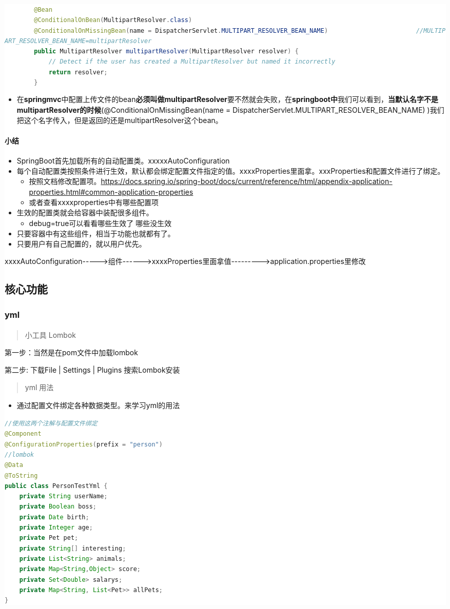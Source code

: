 ```java
		@Bean
		@ConditionalOnBean(MultipartResolver.class)
		@ConditionalOnMissingBean(name = DispatcherServlet.MULTIPART_RESOLVER_BEAN_NAME) 	 			      	//MULTIPART_RESOLVER_BEAN_NAME=multipartResolver
		public MultipartResolver multipartResolver(MultipartResolver resolver) {
			// Detect if the user has created a MultipartResolver but named it incorrectly
			return resolver;
		}
```

* 在**springmvc**中配置上传文件的bean**必须叫做multipartResolver**要不然就会失败，在**springboot中**我们可以看到，**当默认名字不是multipartResolver的时候**(@ConditionalOnMissingBean(name = DispatcherServlet.MULTIPART_RESOLVER_BEAN_NAME) )我们把这个名字传入，但是返回的还是multipartResolver这个bean。

#### 小结

* SpringBoot首先加载所有的自动配置类。xxxxxAutoConfiguration
* 每个自动配置类按照条件进行生效，默认都会绑定配置文件指定的值。xxxxProperties里面拿。xxxProperties和配置文件进行了绑定。
  * 按照文档修改配置项。https://docs.spring.io/spring-boot/docs/current/reference/html/appendix-application-properties.html#common-application-properties
  * 或者查看xxxxproperties中有哪些配置项
* 生效的配置类就会给容器中装配很多组件。
  * debug=true可以看看哪些生效了 哪些没生效
* 只要容器中有这些组件，相当于功能也就都有了。
* 只要用户有自己配置的，就以用户优先。

xxxxAutoConfiguration----->组件------>xxxxProperties里面拿值--------->application.properties里修改

## 核心功能

### yml

> 小工具 Lombok

第一步：当然是在pom文件中加载lombok

第二步:  下载File | Settings | Plugins 搜索Lombok安装



> yml 用法

* 通过配置文件绑定各种数据类型。来学习yml的用法

```java
//使用这两个注解与配置文件绑定
@Component
@ConfigurationProperties(prefix = "person")
//lombok
@Data
@ToString
public class PersonTestYml {
    private String userName;
    private Boolean boss;
    private Date birth;
    private Integer age;
    private Pet pet;
    private String[] interesting;
    private List<String> animals;
    private Map<String,Object> score;
    private Set<Double> salarys;
    private Map<String, List<Pet>> allPets;
}
```
